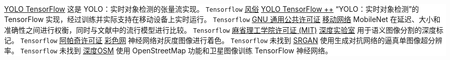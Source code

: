 <td align="center"><a href="https://github.com/gliese581gg/YOLO_tensorflow"><font style="vertical-align: inherit;"><font style="vertical-align: inherit;">YOLO TensorFlow</font></font></a></td>
<td align="center"><font style="vertical-align: inherit;"><font style="vertical-align: inherit;">这是 YOLO：实时对象检测的张量流实现。</font></font></td>
<td align="center"><code>Tensorflow</code></td>
<td align="center"><a href="https://raw.githubusercontent.com/gliese581gg/YOLO_tensorflow/master/LICENSE" rel="nofollow"><font style="vertical-align: inherit;"><font style="vertical-align: inherit;">风俗</font></font></a></td>
</tr>
<tr>
<td align="center"><a href="https://github.com/thtrieu/darkflow"><font style="vertical-align: inherit;"><font style="vertical-align: inherit;">YOLO TensorFlow ++</font></font></a></td>
<td align="center"><font style="vertical-align: inherit;"><font style="vertical-align: inherit;">“YOLO：实时对象检测”的 TensorFlow 实现，经过训练并实际支持在移动设备上实时运行。</font></font></td>
<td align="center"><code>Tensorflow</code></td>
<td align="center"><a href="https://raw.githubusercontent.com/thtrieu/darkflow/master/LICENSE" rel="nofollow"><font style="vertical-align: inherit;"><font style="vertical-align: inherit;">GNU 通用公共许可证</font></font></a></td>
</tr>
<tr>
<td align="center"><a href="https://github.com/tensorflow/models/blob/master/research/slim/nets/mobilenet_v1.md"><font style="vertical-align: inherit;"><font style="vertical-align: inherit;">移动网络</font></font></a></td>
<td align="center"><font style="vertical-align: inherit;"><font style="vertical-align: inherit;">MobileNet 在延迟、大小和准确性之间进行权衡，同时与文献中的流行模型进行比较。</font></font></td>
<td align="center"><code>Tensorflow</code></td>
<td align="center"><a href="https://raw.githubusercontent.com/tensorflow/models/master/LICENSE" rel="nofollow"><font style="vertical-align: inherit;"><font style="vertical-align: inherit;">麻省理工学院许可证 (MIT)</font></font></a></td>
</tr>
<tr>
<td align="center"><a href="https://github.com/tensorflow/models/tree/master/research/deeplab"><font style="vertical-align: inherit;"><font style="vertical-align: inherit;">深度实验室</font></font></a></td>
<td align="center"><font style="vertical-align: inherit;"><font style="vertical-align: inherit;">用于语义图像分割的深度标记。</font></font></td>
<td align="center"><code>Tensorflow</code></td>
<td align="center"><a href="https://raw.githubusercontent.com/tensorflow/models/master/LICENSE" rel="nofollow"><font style="vertical-align: inherit;"><font style="vertical-align: inherit;">阿帕奇许可证</font></font></a></td>
</tr>
<tr>
<td align="center"><a href="https://github.com/pavelgonchar/colornet"><font style="vertical-align: inherit;"><font style="vertical-align: inherit;">彩色网</font></font></a></td>
<td align="center"><font style="vertical-align: inherit;"><font style="vertical-align: inherit;">神经网络对灰度图像进行着色。</font></font></td>
<td align="center"><code>Tensorflow</code></td>
<td align="center"><font style="vertical-align: inherit;"><font style="vertical-align: inherit;">未找到</font></font></td>
</tr>
<tr>
<td align="center"><a href="https://github.com/tensorlayer/srgan"><font style="vertical-align: inherit;"><font style="vertical-align: inherit;">SRGAN</font></font></a></td>
<td align="center"><font style="vertical-align: inherit;"><font style="vertical-align: inherit;">使用生成对抗网络的逼真单图像超分辨率。</font></font></td>
<td align="center"><code>Tensorflow</code></td>
<td align="center"><font style="vertical-align: inherit;"><font style="vertical-align: inherit;">未找到</font></font></td>
</tr>
<tr>
<td align="center"><a href="https://github.com/trailbehind/DeepOSM"><font style="vertical-align: inherit;"><font style="vertical-align: inherit;">深度OSM</font></font></a></td>
<td align="center"><font style="vertical-align: inherit;"><font style="vertical-align: inherit;">使用 OpenStreetMap 功能和卫星图像训练 TensorFlow 神经网络。</font></font></td>